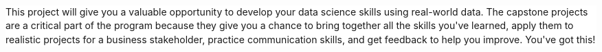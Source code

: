 This project will give you a valuable opportunity to develop your data science skills using real-world data. The capstone projects are a critical part of the program because they give you a chance to bring together all the skills you've learned, apply them to realistic projects for a business stakeholder, practice communication skills, and get feedback to help you improve. You've got this!
